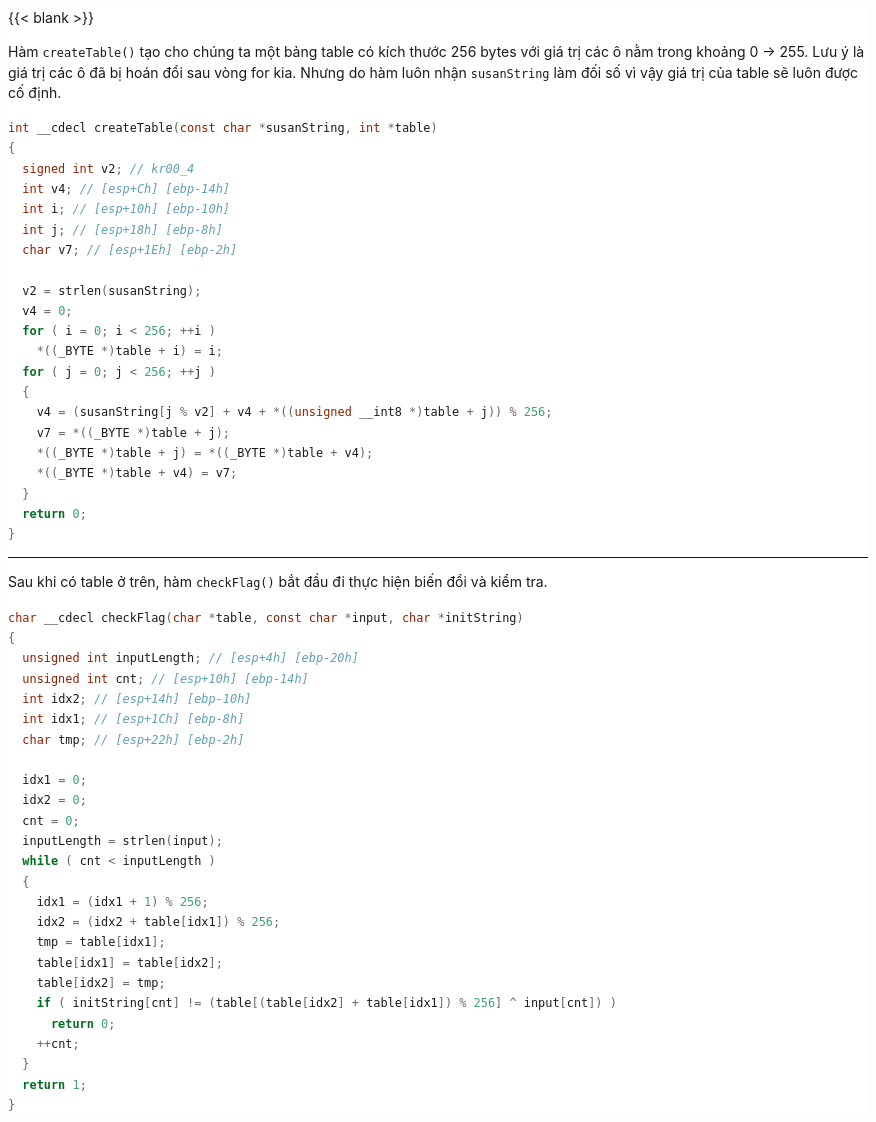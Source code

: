 {{< blank >}}

Hàm `createTable()` tạo cho chúng ta một bảng table có kích thước 256 bytes với giá trị các ô nằm trong khoảng 0 → 255. Lưu ý là giá trị các ô đã bị hoán đổi sau vòng for kia. Nhưng do hàm luôn nhận `susanString` làm đối số vì vậy giá trị của  table sẽ luôn được cố định.

```c
int __cdecl createTable(const char *susanString, int *table)
{
  signed int v2; // kr00_4
  int v4; // [esp+Ch] [ebp-14h]
  int i; // [esp+10h] [ebp-10h]
  int j; // [esp+18h] [ebp-8h]
  char v7; // [esp+1Eh] [ebp-2h]

  v2 = strlen(susanString);
  v4 = 0;
  for ( i = 0; i < 256; ++i )
    *((_BYTE *)table + i) = i;
  for ( j = 0; j < 256; ++j )
  {
    v4 = (susanString[j % v2] + v4 + *((unsigned __int8 *)table + j)) % 256;
    v7 = *((_BYTE *)table + j);
    *((_BYTE *)table + j) = *((_BYTE *)table + v4);
    *((_BYTE *)table + v4) = v7;
  }
  return 0;
}
```

---

Sau khi có table ở trên, hàm `checkFlag()` bắt đầu đi thực hiện biến đổi và kiểm tra. 

```c
char __cdecl checkFlag(char *table, const char *input, char *initString)
{
  unsigned int inputLength; // [esp+4h] [ebp-20h]
  unsigned int cnt; // [esp+10h] [ebp-14h]
  int idx2; // [esp+14h] [ebp-10h]
  int idx1; // [esp+1Ch] [ebp-8h]
  char tmp; // [esp+22h] [ebp-2h]

  idx1 = 0;
  idx2 = 0;
  cnt = 0;
  inputLength = strlen(input);
  while ( cnt < inputLength )
  {
    idx1 = (idx1 + 1) % 256;
    idx2 = (idx2 + table[idx1]) % 256;
    tmp = table[idx1];
    table[idx1] = table[idx2];
    table[idx2] = tmp;
    if ( initString[cnt] != (table[(table[idx2] + table[idx1]) % 256] ^ input[cnt]) )
      return 0;
    ++cnt;
  }
  return 1;
}
```
